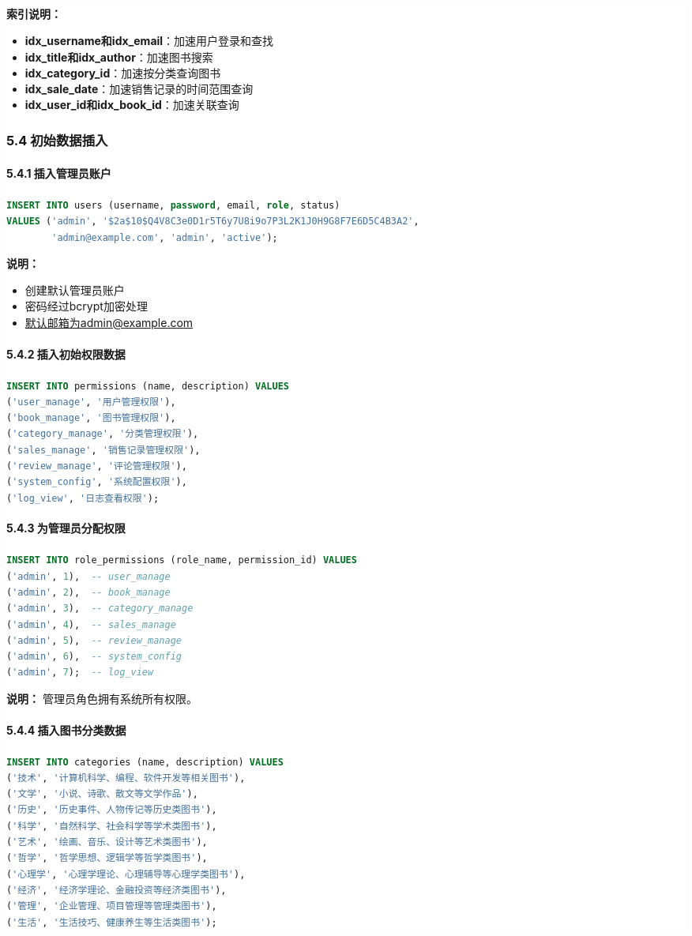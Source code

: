**索引说明：**
- **idx_username和idx_email**：加速用户登录和查找
- **idx_title和idx_author**：加速图书搜索
- **idx_category_id**：加速按分类查询图书
- **idx_sale_date**：加速销售记录的时间范围查询
- **idx_user_id和idx_book_id**：加速关联查询

### 5.4 初始数据插入

#### 5.4.1 插入管理员账户

```sql
INSERT INTO users (username, password, email, role, status)
VALUES ('admin', '$2a$10$Q4V8C3e0D1r5T6y7U8i9o7P3L2K1J0H9G8F7E6D5C4B3A2',
        'admin@example.com', 'admin', 'active');
```

**说明：**
- 创建默认管理员账户
- 密码经过bcrypt加密处理
- 默认邮箱为admin@example.com

#### 5.4.2 插入初始权限数据

```sql
INSERT INTO permissions (name, description) VALUES
('user_manage', '用户管理权限'),
('book_manage', '图书管理权限'),
('category_manage', '分类管理权限'),
('sales_manage', '销售记录管理权限'),
('review_manage', '评论管理权限'),
('system_config', '系统配置权限'),
('log_view', '日志查看权限');
```

#### 5.4.3 为管理员分配权限

```sql
INSERT INTO role_permissions (role_name, permission_id) VALUES
('admin', 1),  -- user_manage
('admin', 2),  -- book_manage
('admin', 3),  -- category_manage
('admin', 4),  -- sales_manage
('admin', 5),  -- review_manage
('admin', 6),  -- system_config
('admin', 7);  -- log_view
```

**说明：** 管理员角色拥有系统所有权限。

#### 5.4.4 插入图书分类数据

```sql
INSERT INTO categories (name, description) VALUES
('技术', '计算机科学、编程、软件开发等相关图书'),
('文学', '小说、诗歌、散文等文学作品'),
('历史', '历史事件、人物传记等历史类图书'),
('科学', '自然科学、社会科学等学术类图书'),
('艺术', '绘画、音乐、设计等艺术类图书'),
('哲学', '哲学思想、逻辑学等哲学类图书'),
('心理学', '心理学理论、心理辅导等心理学类图书'),
('经济', '经济学理论、金融投资等经济类图书'),
('管理', '企业管理、项目管理等管理类图书'),
('生活', '生活技巧、健康养生等生活类图书');
```
